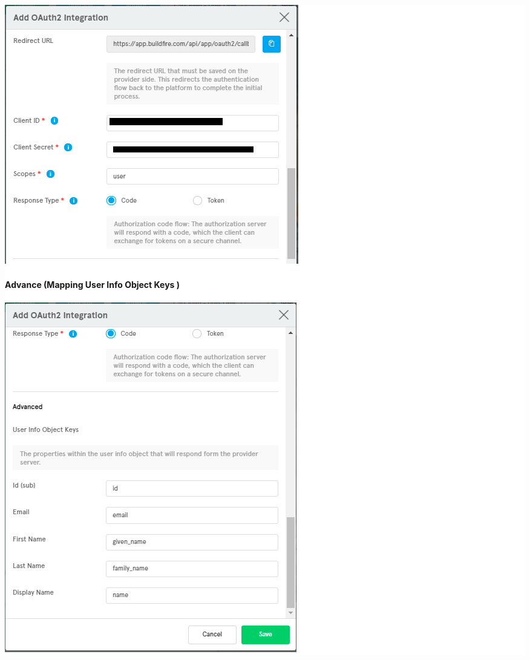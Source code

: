 ![Deep Link](/img/oauth2_integration_input_config2.png)

#### Advance (Mapping User Info Object Keys )

![Deep Link](/img/oauth2_integration_input_adv.png)

